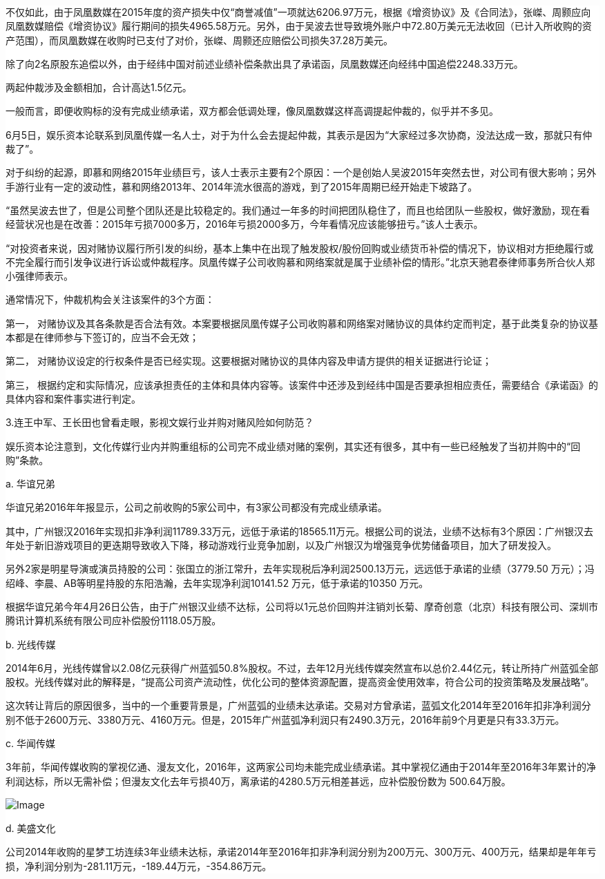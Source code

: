 不仅如此，由于凤凰数媒在2015年度的资产损失中仅“商誉减值”一项就达6206.97万元，根据《增资协议》及《合同法》，张嵥、周颢应向凤凰数媒赔偿《增资协议》履行期间的损失4965.58万元。另外，由于吴波去世导致境外账户中72.80万美元无法收回（已计入所收购的资产范围），而凤凰数媒在收购时已支付了对价，张嵥、周颢还应赔偿公司损失37.28万美元。

除了向2名原股东追偿以外，由于经纬中国对前述业绩补偿条款出具了承诺函，凤凰数媒还向经纬中国追偿2248.33万元。

两起仲裁涉及金额相加，合计高达1.5亿元。

一般而言，即便收购标的没有完成业绩承诺，双方都会低调处理，像凤凰数媒这样高调提起仲裁的，似乎并不多见。

6月5日，娱乐资本论联系到凤凰传媒一名人士，对于为什么会去提起仲裁，其表示是因为“大家经过多次协商，没法达成一致，那就只有仲裁了”。

对于纠纷的起源，即慕和网络2015年业绩巨亏，该人士表示主要有2个原因：一个是创始人吴波2015年突然去世，对公司有很大影响；另外手游行业有一定的波动性，慕和网络2013年、2014年流水很高的游戏，到了2015年周期已经开始走下坡路了。

“虽然吴波去世了，但是公司整个团队还是比较稳定的。我们通过一年多的时间把团队稳住了，而且也给团队一些股权，做好激励，现在看经营状况也是在改善：2015年亏损7000多万，2016年亏损2000多万，今年看情况应该能够扭亏。”该人士表示。

“对投资者来说，因对赌协议履行所引发的纠纷，基本上集中在出现了触发股权/股份回购或业绩货币补偿的情况下，协议相对方拒绝履行或不完全履行而引发争议进行诉讼或仲裁程序。凤凰传媒子公司收购慕和网络案就是属于业绩补偿的情形。”北京天驰君泰律师事务所合伙人郑小强律师表示。

通常情况下，仲裁机构会关注该案件的3个方面：

第一， 对赌协议及其各条款是否合法有效。本案要根据凤凰传媒子公司收购慕和网络案对赌协议的具体约定而判定，基于此类复杂的协议基本都是在律师参与下签订的，应当不会无效；

第二， 对赌协议设定的行权条件是否已经实现。这要根据对赌协议的具体内容及申请方提供的相关证据进行论证；

第三， 根据约定和实际情况，应该承担责任的主体和具体内容等。该案件中还涉及到经纬中国是否要承担相应责任，需要结合《承诺函》的具体内容和案件事实进行判定。

3.连王中军、王长田也曾看走眼，影视文娱行业并购对赌风险如何防范？

娱乐资本论注意到，文化传媒行业内并购重组标的公司完不成业绩对赌的案例，其实还有很多，其中有一些已经触发了当初并购中的“回购”条款。

a. 华谊兄弟

华谊兄弟2016年年报显示，公司之前收购的5家公司中，有3家公司都没有完成业绩承诺。

其中，广州银汉2016年实现扣非净利润11789.33万元，远低于承诺的18565.11万元。根据公司的说法，业绩不达标有3个原因：广州银汉去年处于新旧游戏项目的更迭期导致收入下降，移动游戏行业竞争加剧，以及广州银汉为增强竞争优势储备项目，加大了研发投入。

另外2家是明星导演或演员持股的公司：张国立的浙江常升，去年实现税后净利润2500.13万元，远远低于承诺的业绩（3779.50 万元）；冯绍峰、李晨、AB等明星持股的东阳浩瀚，去年实现净利润10141.52 万元，低于承诺的10350 万元。

根据华谊兄弟今年4月26日公告，由于广州银汉业绩不达标，公司将以1元总价回购并注销刘长菊、摩奇创意（北京）科技有限公司、深圳市腾讯计算机系统有限公司应补偿股份1118.05万股。

b. 光线传媒

2014年6月，光线传媒曾以2.08亿元获得广州蓝弧50.8%股权。不过，去年12月光线传媒突然宣布以总价2.44亿元，转让所持广州蓝弧全部股权。光线传媒对此的解释是，“提高公司资产流动性，优化公司的整体资源配置，提高资金使用效率，符合公司的投资策略及发展战略”。

这次转让背后的原因很多，当中的一个重要背景是，广州蓝弧的业绩未达承诺。交易对方曾承诺，蓝弧文化2014年至2016年扣非净利润分别不低于2600万元、3380万元、4160万元。但是，2015年广州蓝弧净利润只有2490.3万元，2016年前9个月更是只有33.3万元。

c. 华闻传媒

3年前，华闻传媒收购的掌视亿通、漫友文化，2016年，这两家公司均未能完成业绩承诺。其中掌视亿通由于2014年至2016年3年累计的净利润达标，所以无需补偿；但漫友文化去年亏损40万，离承诺的4280.5万元相差甚远，应补偿股份数为 500.64万股。

![Image](http://p3.pstatp.com/large/26e40001977856199f57)

d. 美盛文化

公司2014年收购的星梦工坊连续3年业绩未达标，承诺2014年至2016年扣非净利润分别为200万元、300万元、400万元，结果却是年年亏损，净利润分别为-281.11万元，-189.44万元，-354.86万元。
